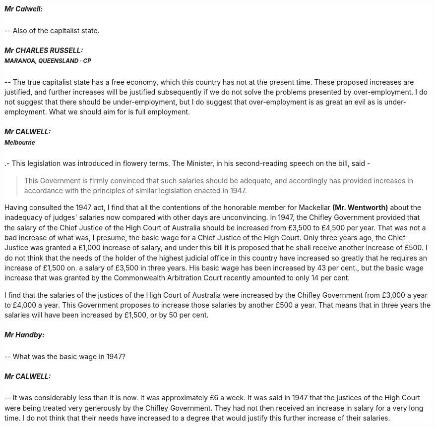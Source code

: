 ##### Mr Calwell:

--  Also of the capitalist state. 

##### Mr CHARLES RUSSELL:<br><small class="text-muted">MARANOA, QUEENSLAND &middot; CP</small>

-- The true capitalist state has a free economy, which this country has not at the present time. These proposed increases are justified, and further increases will be justified subsequently if we do not solve the problems presented by over-employment. I do not suggest that there should be under-employment, but I do suggest that over-employment is as great an evil as is under-employment. What we should aim for is full employment. 

##### Mr CALWELL:<br><small class="text-muted">Melbourne</small>

.- This legislation was introduced in flowery terms. The Minister, in his second-reading speech on the bill, said - 

  >This Government is firmly convinced that such salaries should be adequate, and accordingly has provided increases in accordance with the principles of similar legislation enacted in 1947. 

Having consulted the  1947  act, I find that all the contentions of the honorable member for Mackellar  **(Mr. Wentworth)**  about the inadequacy  of judges' salaries now compared with other days are unconvincing. In  1947,  the Chifley Government provided that the salary of the Chief Justice of the High Court of Australia should be increased from  £3,500  to  £4,500  per year. That was not a bad increase of what was, I presume, the basic wage for a Chief Justice of the High Court. Only three years ago, the Chief Justice was granted a  £1,000  increase of salary, and under this bill it is proposed that he shall receive another increase of  £500.  I do not think that the needs of the holder of the highest judicial office in this country have increased so greatly that he requires an increase of  £1,500  on. a salary of  £3,500  in three years. His basic wage has been increased by  43  per cent., but the basic wage increase that was granted by the Commonwealth Arbitration Court recently amounted to only  14  per cent. 

I find that the salaries of the justices of the High Court of Australia were increased by the Chifley Government from  £3,000  a year to  £4,000  a year. This Government proposes to increase those salaries by another  £500  a year. That means that in three years the salaries will have been increased by  £1,500,  or by  50  per cent. 

##### Mr Handby:

--  What was the basic wage in  1947? 

##### Mr CALWELL:

-- It was considerably less than it is now. It was approximately  £6  a week. It was said in  1947  that the justices of the High Court were being treated very generously by the Chifley Government. They had not then received an increase in salary for a very long time. I do not think that their needs have increased to a degree that would justify this further increase of their salaries. 
